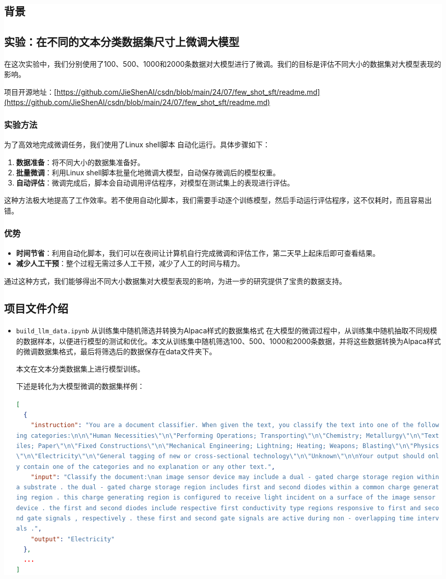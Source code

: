 ## 背景

## 实验：在不同的文本分类数据集尺寸上微调大模型

在这次实验中，我们分别使用了100、500、1000和2000条数据对大模型进行了微调。我们的目标是评估不同大小的数据集对大模型表现的影响。

项目开源地址：[https://github.com/JieShenAI/csdn/blob/main/24/07/few_shot_sft/readme.md](https://github.com/JieShenAI/csdn/blob/main/24/07/few_shot_sft/readme.md)

### 实验方法

为了高效地完成微调任务，我们使用了Linux shell脚本 自动化运行。具体步骤如下：
1. **数据准备**：将不同大小的数据集准备好。
2. **批量微调**：利用Linux shell脚本批量化地微调大模型，自动保存微调后的模型权重。
3. **自动评估**：微调完成后，脚本会自动调用评估程序，对模型在测试集上的表现进行评估。

这种方法极大地提高了工作效率。若不使用自动化脚本，我们需要手动逐个训练模型，然后手动运行评估程序，这不仅耗时，而且容易出错。

### 优势

- **时间节省**：利用自动化脚本，我们可以在夜间让计算机自行完成微调和评估工作，第二天早上起床后即可查看结果。
- **减少人工干预**：整个过程无需过多人工干预，减少了人工的时间与精力。

通过这种方式，我们能够得出不同大小数据集对大模型表现的影响，为进一步的研究提供了宝贵的数据支持。

## 项目文件介绍

* `build_llm_data.ipynb`
  从训练集中随机筛选并转换为Alpaca样式的数据集格式
  在大模型的微调过程中，从训练集中随机抽取不同规模的数据样本，以便进行模型的测试和优化。本文从训练集中随机筛选100、500、1000和2000条数据，并将这些数据转换为Alpaca样式的微调数据集格式，最后将筛选后的数据保存在data文件夹下。

  本文在文本分类数据集上进行模型训练。

  下述是转化为大模型微调的数据集样例：
  
  ```json
  [
    {
      "instruction": "You are a document classifier. When given the text, you classify the text into one of the following categories:\n\n\"Human Necessities\"\n\"Performing Operations; Transporting\"\n\"Chemistry; Metallurgy\"\n\"Textiles; Paper\"\n\"Fixed Constructions\"\n\"Mechanical Engineering; Lightning; Heating; Weapons; Blasting\"\n\"Physics\"\n\"Electricity\"\n\"General tagging of new or cross-sectional technology\"\n\"Unknown\"\n\nYour output should only contain one of the categories and no explanation or any other text.",
      "input": "Classify the document:\nan image sensor device may include a dual - gated charge storage region within a substrate . the dual - gated charge storage region includes first and second diodes within a common charge generating region . this charge generating region is configured to receive light incident on a surface of the image sensor device . the first and second diodes include respective first conductivity type regions responsive to first and second gate signals , respectively . these first and second gate signals are active during non - overlapping time intervals .",
      "output": "Electricity"
    },
    ...
  ]
  ```
